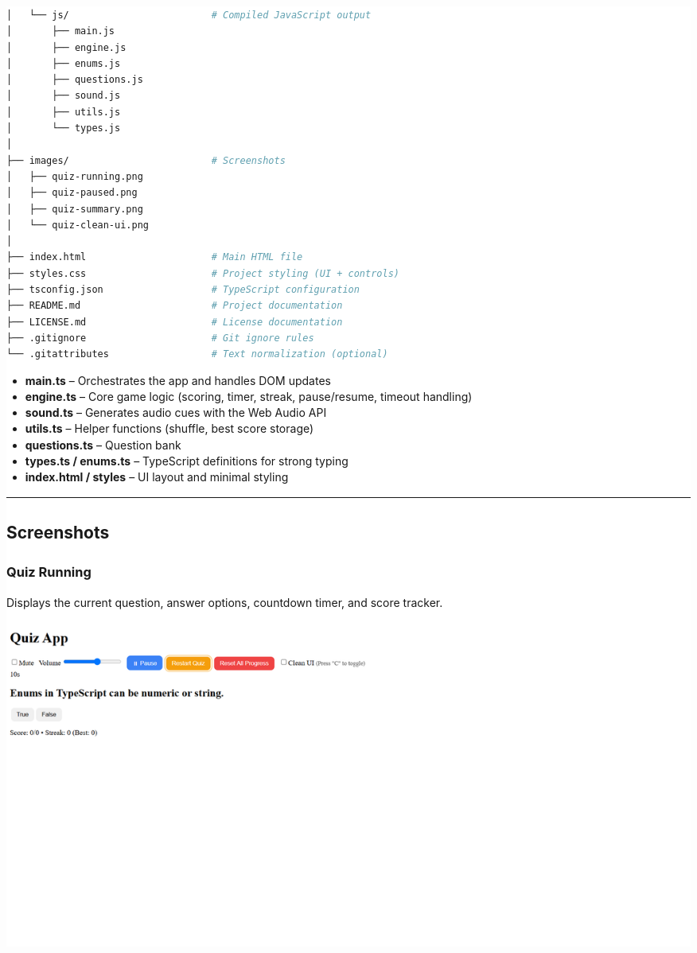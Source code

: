 ```bash
│   └── js/                         # Compiled JavaScript output
│       ├── main.js
│       ├── engine.js
│       ├── enums.js
│       ├── questions.js
│       ├── sound.js
│       ├── utils.js
│       └── types.js
│
├── images/                         # Screenshots
│   ├── quiz-running.png
│   ├── quiz-paused.png
│   ├── quiz-summary.png
│   └── quiz-clean-ui.png
│
├── index.html                      # Main HTML file
├── styles.css                      # Project styling (UI + controls)
├── tsconfig.json                   # TypeScript configuration
├── README.md                       # Project documentation
├── LICENSE.md                      # License documentation
├── .gitignore                      # Git ignore rules
└── .gitattributes                  # Text normalization (optional)
```

- **main.ts** – Orchestrates the app and handles DOM updates
- **engine.ts** – Core game logic (scoring, timer, streak, pause/resume, timeout handling)
- **sound.ts** – Generates audio cues with the Web Audio API
- **utils.ts** – Helper functions (shuffle, best score storage)
- **questions.ts** – Question bank
- **types.ts / enums.ts** – TypeScript definitions for strong typing
- **index.html / styles** – UI layout and minimal styling

---

## Screenshots

### Quiz Running

Displays the current question, answer options, countdown timer, and score tracker.

![Quiz Running](./images/quiz-running.png)
